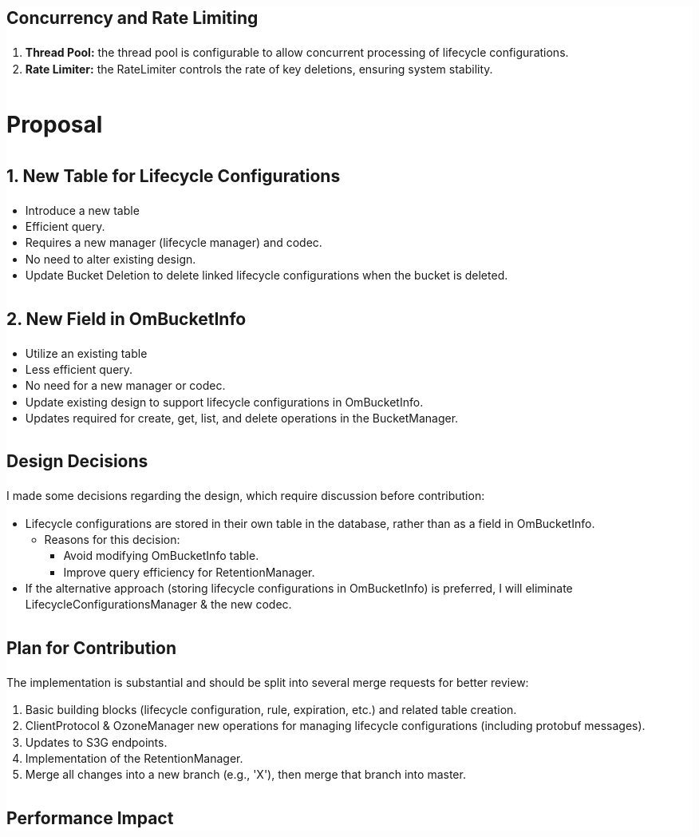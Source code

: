 ## Concurrency and Rate Limiting

1. **Thread Pool:** the thread pool is configurable to allow concurrent processing of lifecycle configurations.
2. **Rate Limiter:** the RateLimiter controls the rate of key deletions, ensuring system stability.


# Proposal

## 1. New Table for Lifecycle Configurations

- Introduce a new table
- Efficient query.
- Requires a new manager (lifecycle manager) and codec.
- No need to alter existing design.
- Update Bucket Deletion to delete linked lifecycle configurations when the bucket is deleted.

## 2. New Field in OmBucketInfo

- Utilize an existing table
- Less efficient query.
- No need for a new manager or codec.
- Update existing design to support lifecycle configurations in OmBucketInfo.
- Updates required for create, get, list, and delete operations in the BucketManager.

## Design Decisions
I made some decisions regarding the design, which require discussion before contribution:
- Lifecycle configurations are stored in their own table in the database, rather than as a field in OmBucketInfo.
  - Reasons for this decision:
    - Avoid modifying OmBucketInfo table.
    - Improve query efficiency for RetentionManager.
- If the alternative approach (storing lifecycle configurations in OmBucketInfo) is preferred, I will eliminate LifecycleConfigurationsManager & the new codec.

## Plan for Contribution
The implementation is substantial and should be split into several merge requests for better review:
1. Basic building blocks (lifecycle configuration, rule, expiration, etc.) and related table creation.
2. ClientProtocol & OzoneManager new operations for managing lifecycle configurations (including protobuf messages).
3. Updates to S3G endpoints.
4. Implementation of the RetentionManager.
5. Merge all changes into a new branch (e.g., 'X'), then merge that branch into master.

## Performance Impact
